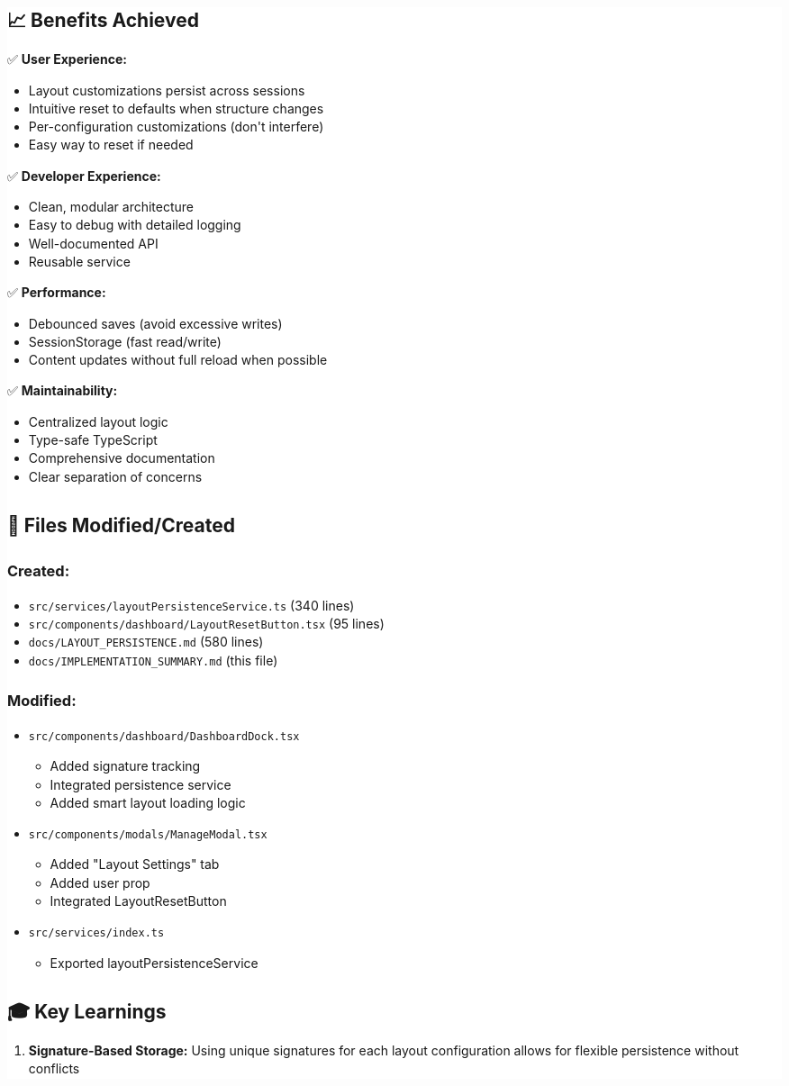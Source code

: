 ## 📈 Benefits Achieved

✅ **User Experience:**
- Layout customizations persist across sessions
- Intuitive reset to defaults when structure changes
- Per-configuration customizations (don't interfere)
- Easy way to reset if needed

✅ **Developer Experience:**
- Clean, modular architecture
- Easy to debug with detailed logging
- Well-documented API
- Reusable service

✅ **Performance:**
- Debounced saves (avoid excessive writes)
- SessionStorage (fast read/write)
- Content updates without full reload when possible

✅ **Maintainability:**
- Centralized layout logic
- Type-safe TypeScript
- Comprehensive documentation
- Clear separation of concerns

## 🔧 Files Modified/Created

### Created:
- `src/services/layoutPersistenceService.ts` (340 lines)
- `src/components/dashboard/LayoutResetButton.tsx` (95 lines)
- `docs/LAYOUT_PERSISTENCE.md` (580 lines)
- `docs/IMPLEMENTATION_SUMMARY.md` (this file)

### Modified:
- `src/components/dashboard/DashboardDock.tsx`
  - Added signature tracking
  - Integrated persistence service
  - Added smart layout loading logic
  
- `src/components/modals/ManageModal.tsx`
  - Added "Layout Settings" tab
  - Added user prop
  - Integrated LayoutResetButton

- `src/services/index.ts`
  - Exported layoutPersistenceService

## 🎓 Key Learnings

1. **Signature-Based Storage:** Using unique signatures for each layout configuration allows for flexible persistence without conflicts
